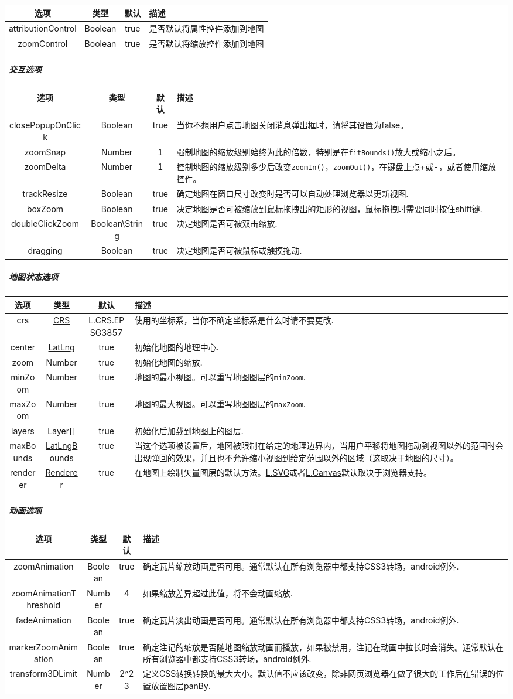 | 选项 | 类型 | 默认 |    描述    |
|:---:|:---:|:---:|:-----------|
|attributionControl|Boolean|true|是否默认将属性控件添加到地图|
|zoomControl|Boolean|true|是否默认将缩放控件添加到地图|

##### &ensp;交互选项

| 选项 | 类型 | 默认 |    描述    |
|:---:|:---:|:---:|:-----------|
|closePopupOnClick|Boolean|true|当你不想用户点击地图关闭消息弹出框时，请将其设置为false。|
|zoomSnap|Number|1|强制地图的缩放级别始终为此的倍数，特别是在`fitBounds()`放大或缩小之后。|
|zoomDelta|Number|1|控制地图的缩放级别多少后改变`zoomIn()`，`zoomOut()`，在键盘上点+或-，或者使用缩放控件。|
|trackResize|Boolean|true|确定地图在窗口尺寸改变时是否可以自动处理浏览器以更新视图.|
|boxZoom|Boolean|true|决定地图是否可被缩放到鼠标拖拽出的矩形的视图，鼠标拖拽时需要同时按住shift键.|
|doubleClickZoom|Boolean\String|true|决定地图是否可被双击缩放.|
|dragging|Boolean|true|决定地图是否可被鼠标或触摸拖动.|

##### &ensp;地图状态选项

| 选项 | 类型 | 默认 |    描述    |
|:---:|:---:|:---:|:-----------|
|crs|[CRS]()|L.CRS.EPSG3857|使用的坐标系，当你不确定坐标系是什么时请不要更改.|
|center|[LatLng]()|true|初始化地图的地理中心.|
|zoom|Number|true|初始化地图的缩放.|
|minZoom|Number|true|地图的最小视图。可以重写地图图层的`minZoom`.|
|maxZoom|Number|true|地图的最大视图。可以重写地图图层的`maxZoom`.|
|layers|Layer[]|true|初始化后加载到地图上的图层.|
|maxBounds|[LatLngBounds]()|true|当这个选项被设置后，地图被限制在给定的地理边界内，当用户平移将地图拖动到视图以外的范围时会出现弹回的效果，并且也不允许缩小视图到给定范围以外的区域（这取决于地图的尺寸）。|
|renderer|[Renderer]()|true|在地图上绘制矢量图层的默认方法。[L.SVG]()或者[L.Canvas]()默认取决于浏览器支持。|

##### &ensp;动画选项

| 选项 | 类型 | 默认 |    描述    |
|:---:|:---:|:---:|:-----------|
|zoomAnimation|Boolean|true|确定瓦片缩放动画是否可用。通常默认在所有浏览器中都支持CSS3转场，android例外.|
|zoomAnimationThreshold|Number|4|如果缩放差异超过此值，将不会动画缩放.|
|fadeAnimation|Boolean|true|确定瓦片淡出动画是否可用。通常默认在所有浏览器中都支持CSS3转场，android例外.|
|markerZoomAnimation|Boolean|true|确定注记的缩放是否随地图缩放动画而播放，如果被禁用，注记在动画中拉长时会消失。通常默认在所有浏览器中都支持CSS3转场，android例外.|
|transform3DLimit|Number|2^23|定义CSS转换转换的最大大小。默认值不应该改变，除非网页浏览器在做了很大的工作后在错误的位置放置图层panBy.|
